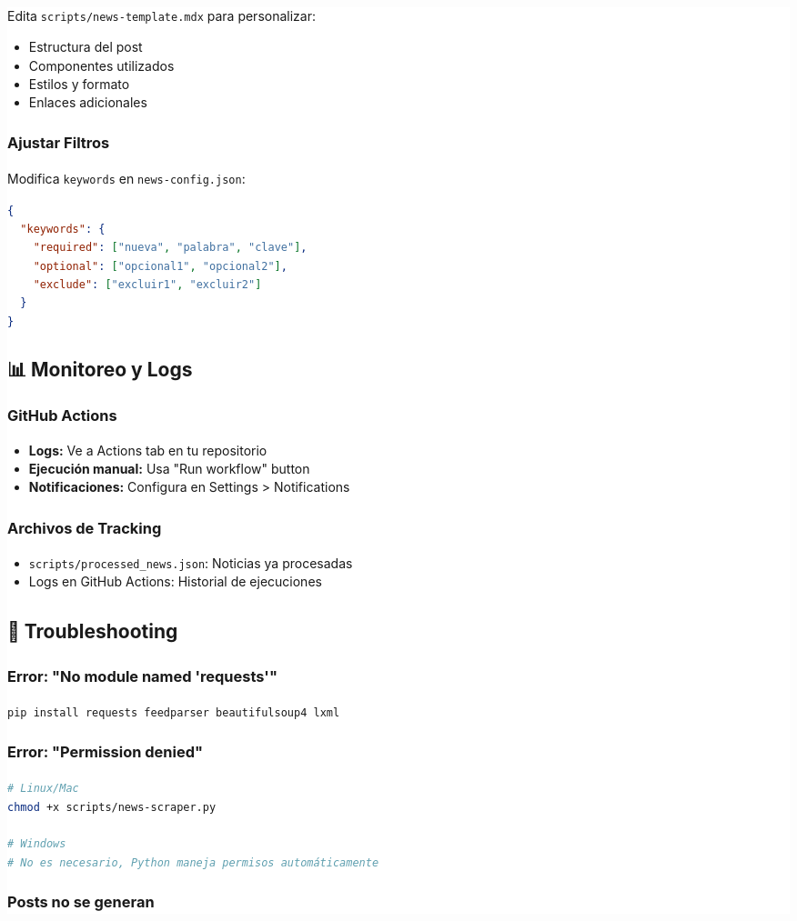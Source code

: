 Edita `scripts/news-template.mdx` para personalizar:

- Estructura del post
- Componentes utilizados
- Estilos y formato
- Enlaces adicionales

### Ajustar Filtros

Modifica `keywords` en `news-config.json`:

```json
{
  "keywords": {
    "required": ["nueva", "palabra", "clave"],
    "optional": ["opcional1", "opcional2"],
    "exclude": ["excluir1", "excluir2"]
  }
}
```

## 📊 Monitoreo y Logs

### GitHub Actions

- **Logs:** Ve a Actions tab en tu repositorio
- **Ejecución manual:** Usa "Run workflow" button
- **Notificaciones:** Configura en Settings > Notifications

### Archivos de Tracking

- `scripts/processed_news.json`: Noticias ya procesadas
- Logs en GitHub Actions: Historial de ejecuciones

## 🚨 Troubleshooting

### Error: "No module named 'requests'"

```bash
pip install requests feedparser beautifulsoup4 lxml
```

### Error: "Permission denied"

```bash
# Linux/Mac
chmod +x scripts/news-scraper.py

# Windows
# No es necesario, Python maneja permisos automáticamente
```

### Posts no se generan
